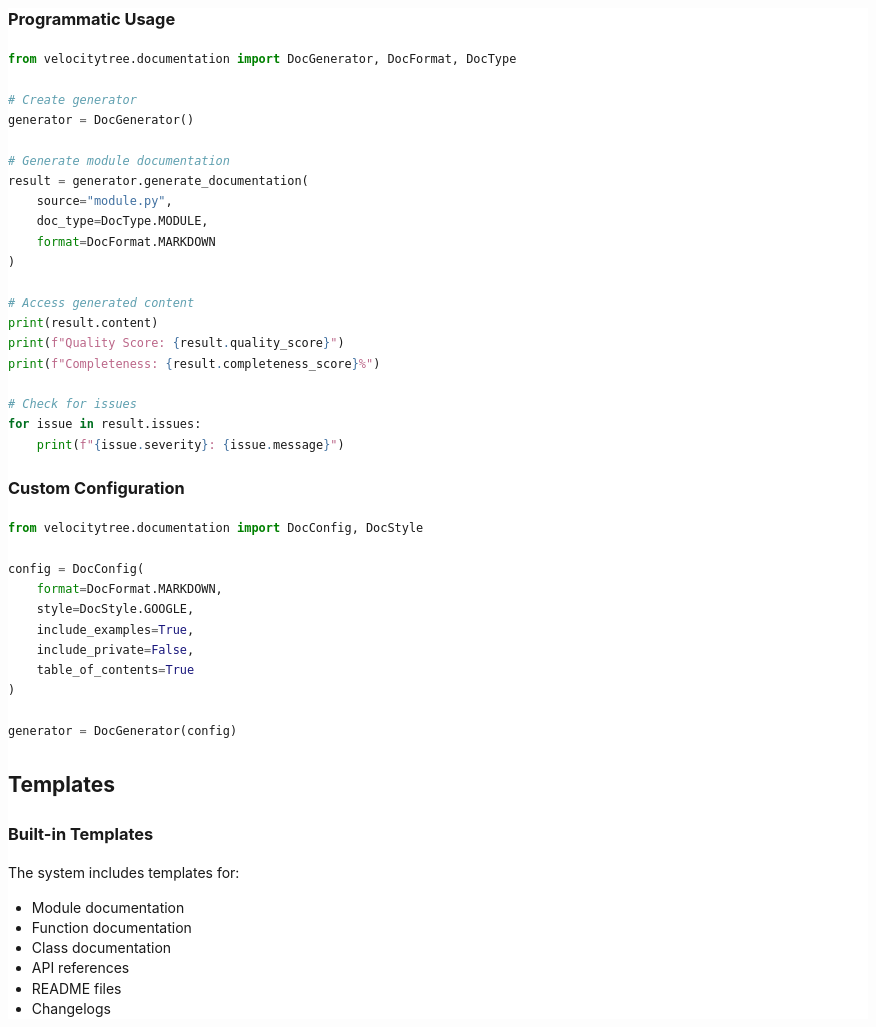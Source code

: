 ### Programmatic Usage

```python
from velocitytree.documentation import DocGenerator, DocFormat, DocType

# Create generator
generator = DocGenerator()

# Generate module documentation
result = generator.generate_documentation(
    source="module.py",
    doc_type=DocType.MODULE,
    format=DocFormat.MARKDOWN
)

# Access generated content
print(result.content)
print(f"Quality Score: {result.quality_score}")
print(f"Completeness: {result.completeness_score}%")

# Check for issues
for issue in result.issues:
    print(f"{issue.severity}: {issue.message}")
```

### Custom Configuration

```python
from velocitytree.documentation import DocConfig, DocStyle

config = DocConfig(
    format=DocFormat.MARKDOWN,
    style=DocStyle.GOOGLE,
    include_examples=True,
    include_private=False,
    table_of_contents=True
)

generator = DocGenerator(config)
```

## Templates

### Built-in Templates

The system includes templates for:
- Module documentation
- Function documentation
- Class documentation
- API references
- README files
- Changelogs
